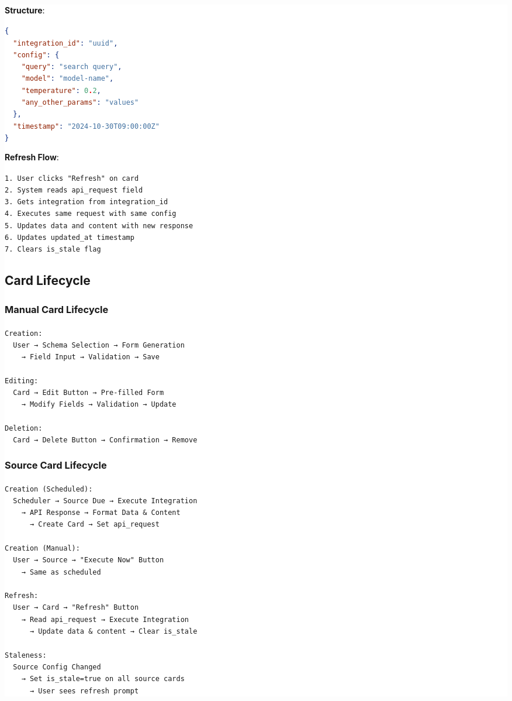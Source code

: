 **Structure**:

```json
{
  "integration_id": "uuid",
  "config": {
    "query": "search query",
    "model": "model-name",
    "temperature": 0.2,
    "any_other_params": "values"
  },
  "timestamp": "2024-10-30T09:00:00Z"
}
```

**Refresh Flow**:

```
1. User clicks "Refresh" on card
2. System reads api_request field
3. Gets integration from integration_id
4. Executes same request with same config
5. Updates data and content with new response
6. Updates updated_at timestamp
7. Clears is_stale flag
```

## Card Lifecycle

### Manual Card Lifecycle

```
Creation:
  User → Schema Selection → Form Generation
    → Field Input → Validation → Save

Editing:
  Card → Edit Button → Pre-filled Form
    → Modify Fields → Validation → Update

Deletion:
  Card → Delete Button → Confirmation → Remove
```

### Source Card Lifecycle

```
Creation (Scheduled):
  Scheduler → Source Due → Execute Integration
    → API Response → Format Data & Content
      → Create Card → Set api_request

Creation (Manual):
  User → Source → "Execute Now" Button
    → Same as scheduled

Refresh:
  User → Card → "Refresh" Button
    → Read api_request → Execute Integration
      → Update data & content → Clear is_stale

Staleness:
  Source Config Changed
    → Set is_stale=true on all source cards
      → User sees refresh prompt

```